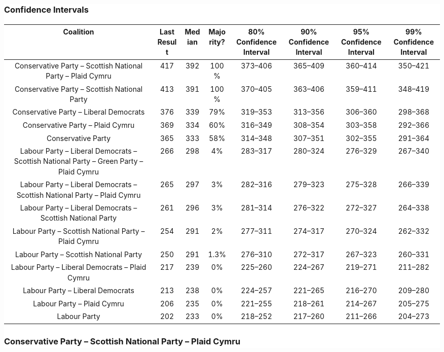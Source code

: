 ### Confidence Intervals

| Coalition | Last Result | Median | Majority? | 80% Confidence Interval | 90% Confidence Interval | 95% Confidence Interval | 99% Confidence Interval |
|:---------:|:-----------:|:------:|:---------:|:-----------------------:|:-----------------------:|:-----------------------:|:-----------------------:|
| Conservative Party – Scottish National Party – Plaid Cymru | 417 | 392 | 100% | 373–406 | 365–409 | 360–414 | 350–421 |
| Conservative Party – Scottish National Party | 413 | 391 | 100% | 370–405 | 363–406 | 359–411 | 348–419 |
| Conservative Party – Liberal Democrats | 376 | 339 | 79% | 319–353 | 313–356 | 306–360 | 298–368 |
| Conservative Party – Plaid Cymru | 369 | 334 | 60% | 316–349 | 308–354 | 303–358 | 292–366 |
| Conservative Party | 365 | 333 | 58% | 314–348 | 307–351 | 302–355 | 291–364 |
| Labour Party – Liberal Democrats – Scottish National Party – Green Party – Plaid Cymru | 266 | 298 | 4% | 283–317 | 280–324 | 276–329 | 267–340 |
| Labour Party – Liberal Democrats – Scottish National Party – Plaid Cymru | 265 | 297 | 3% | 282–316 | 279–323 | 275–328 | 266–339 |
| Labour Party – Liberal Democrats – Scottish National Party | 261 | 296 | 3% | 281–314 | 276–322 | 272–327 | 264–338 |
| Labour Party – Scottish National Party – Plaid Cymru | 254 | 291 | 2% | 277–311 | 274–317 | 270–324 | 262–332 |
| Labour Party – Scottish National Party | 250 | 291 | 1.3% | 276–310 | 272–317 | 267–323 | 260–331 |
| Labour Party – Liberal Democrats – Plaid Cymru | 217 | 239 | 0% | 225–260 | 224–267 | 219–271 | 211–282 |
| Labour Party – Liberal Democrats | 213 | 238 | 0% | 224–257 | 221–265 | 216–270 | 209–280 |
| Labour Party – Plaid Cymru | 206 | 235 | 0% | 221–255 | 218–261 | 214–267 | 205–275 |
| Labour Party | 202 | 233 | 0% | 218–252 | 217–260 | 211–266 | 204–273 |

### Conservative Party – Scottish National Party – Plaid Cymru
